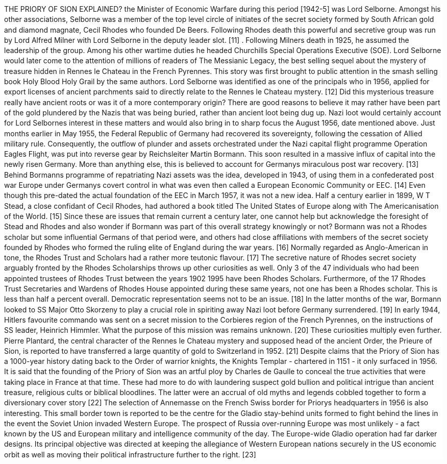 THE PRIORY OF SION EXPLAINED? the Minister of Economic Warfare during this period [1942-5] was Lord Selborne. Amongst his other associations, Selborne was a member of the top level circle of initiates of the secret society formed by South African gold and diamond magnate, Cecil Rhodes who founded De Beers. Following Rhodes death this powerful and secretive group was run by Lord Alfred Milner with Lord Selborne in the deputy leader slot. [11] . Following Milners death in 1925, he assumed the leadership of the group. Among his other wartime duties he headed Churchills Special Operations Executive (SOE). Lord Selborne would later come to the attention of millions of readers of The Messianic Legacy, the best selling sequel about the mystery of treasure hidden in Rennes le Chateau in the French Pyrennes. This story was first brought to public attention in the smash selling book Holy Blood Holy Grail by the same authors. Lord Selborne was identified as one of the principals who in 1956, applied for export licenses of ancient parchments said to directly relate to the Rennes le Chateau mystery. [12] Did this mysterious treasure really have ancient roots or was it of a more contemporary origin? There are good reasons to believe it may rather have been part of the gold plundered by the Nazis that was being buried, rather than ancient loot being dug up. Nazi loot would certainly account for Lord Selbornes interest in these matters and would also bring in to sharp focus the August 1956, date mentioned above. Just months earlier in May 1955, the Federal Republic of Germany had recovered its sovereignty, following the cessation of Allied military rule. Consequently, the outflow of plunder and assets orchestrated under the Nazi capital flight programme Operation Eagles Flight, was put into reverse gear by Reichsleiter Martin Bormann. This soon resulted in a massive influx of capital into the newly risen Germany. More than anything else, this is believed to account for Germanys miraculous post war recovery. [13] Behind Bormanns programme of repatriating Nazi assets was the idea, developed in 1943, of using them in a confederated post war Europe under Germanys covert control in what was even then called a European Economic Community or EEC. [14] Even though this pre-dated the actual foundation of the EEC in March 1957, it was not a new idea. Half a century earlier in 1899, W T Stead, a close confidant of Cecil Rhodes, had authored a book titled The United States of Europe along with The Americanisation of the World. [15] Since these are issues that remain current a century later, one cannot help but acknowledge the foresight of Stead and Rhodes and also wonder if Bormann was part of this overall strategy knowingly or not? Bormann was not a Rhodes scholar but some influential Germans of that period were, and others had close affiliations with members of the secret society founded by Rhodes who formed the ruling elite of England during the war years. [16] Normally regarded as Anglo-American in tone, the Rhodes Trust and Scholars had a rather more teutonic flavour. [17] The secretive nature of Rhodes secret society arguably fronted by the Rhodes Scholarships throws up other curiosities as well. Only 3 of the 47 individuals who had been appointed trustees of Rhodes Trust between the years 1902 1995 have been Rhodes Scholars. Furthermore, of the 17 Rhodes Trust Secretaries and Wardens of Rhodes House appointed during these same years, not one has been a Rhodes scholar. This is less than half a percent overall. Democratic representation seems not to be an issue. [18] In the latter months of the war, Bormann looked to SS Major Otto Skorzeny to play a crucial role in spiriting away Nazi loot before Germany surrendered. [19] In early 1944, Hitlers favourite commando was sent on a secret mission to the Corbieres region of the French Pyrennes, on the instructions of SS leader, Heinrich Himmler. What the purpose of this mission was remains unknown. [20] These curiosities multiply even further. Pierre Plantard, the central character of the Rennes le Chateau mystery and supposed head of the ancient Order, the Prieure of Sion, is reported to have transferred a large quantity of gold to Switzerland in 1952. [21] Despite claims that the Priory of Sion has a 1000-year history dating back to the Order of warrior knights, the Knights Templar - chartered in 1151 - it only surfaced in 1956. It is said that the founding of the Priory of Sion was an artful ploy by Charles de Gaulle to conceal the true activities that were taking place in France at that time. These had more to do with laundering suspect gold bullion and political intrigue than ancient treasure, religious cults or biblical bloodlines. The latter were an accrual of old myths and legends cobbled together to form a diversionary cover story [22] The selection of Annemasse on the French Swiss border for Priorys headquarters in 1956 is also interesting. This small border town is reported to be the centre for the Gladio stay-behind units formed to fight behind the lines in the event the Soviet Union invaded Western Europe. The prospect of Russia over-running Europe was most unlikely - a fact known by the US and European military and intelligence community of the day. The Europe-wide Gladio operation had far darker designs. Its principal objective was directed at keeping the allegiance of Western European nations securely in the US economic orbit as well as moving their political infrastructure further to the right. [23]